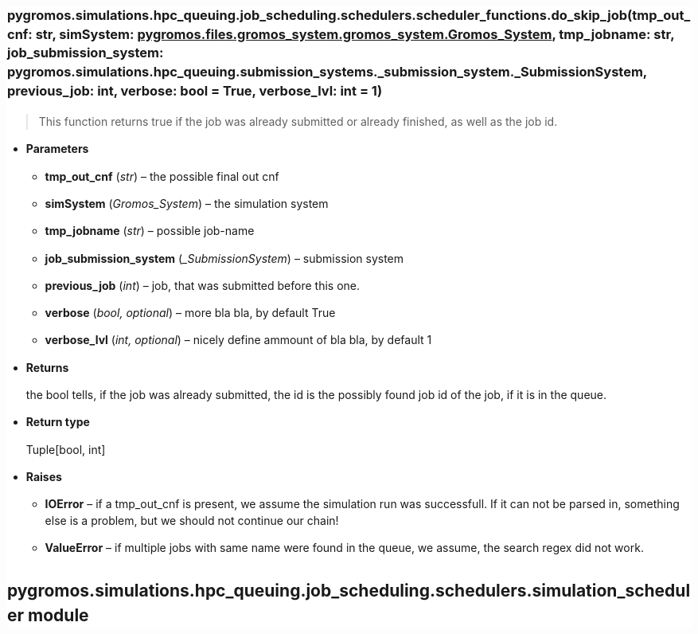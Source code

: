 

### pygromos.simulations.hpc_queuing.job_scheduling.schedulers.scheduler_functions.do_skip_job(tmp_out_cnf: str, simSystem: [pygromos.files.gromos_system.gromos_system.Gromos_System](#pygromos.files.gromos_system.gromos_system.Gromos_System), tmp_jobname: str, job_submission_system: pygromos.simulations.hpc_queuing.submission_systems._submission_system._SubmissionSystem, previous_job: int, verbose: bool = True, verbose_lvl: int = 1)
> This function returns true if the job was already submitted or already finished, as well as the job id.


* **Parameters**

    
    * **tmp_out_cnf** (*str*) – the possible final out cnf


    * **simSystem** (*Gromos_System*) – the simulation system


    * **tmp_jobname** (*str*) – possible job-name


    * **job_submission_system** (*_SubmissionSystem*) – submission system


    * **previous_job** (*int*) – job, that was submitted before this one.


    * **verbose** (*bool, optional*) – more bla bla, by default True


    * **verbose_lvl** (*int, optional*) – nicely define ammount of bla bla, by default 1



* **Returns**

    the bool tells, if the job was already submitted,
    the id is the possibly found job id of the job, if it is in the queue.



* **Return type**

    Tuple[bool, int]



* **Raises**

    
    * **IOError** – if a tmp_out_cnf is present, we assume the simulation run was successfull. If it can not be parsed in, something else is a problem, but we should not continue our chain!


    * **ValueError** – if multiple jobs with same name were found in the queue, we assume, the search regex did not work.


## pygromos.simulations.hpc_queuing.job_scheduling.schedulers.simulation_scheduler module

